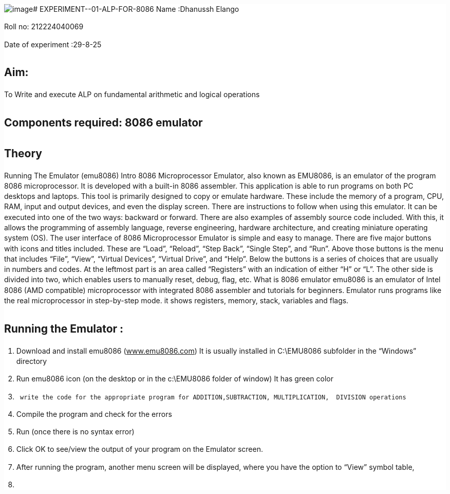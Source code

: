<img width="1920" height="1200" alt="image" src="https://github.com/user-attachments/assets/f5cf655a-3cfd-4b70-a3e7-f018981e2cc1" /># EXPERIMENT--01-ALP-FOR-8086
Name :Dhanussh Elango

Roll no: 212224040069

Date of experiment :29-8-25





## Aim: 
To Write and execute ALP on fundamental arithmetic and logical operations
## Components required: 8086  emulator 

## Theory 

Running The Emulator (emu8086) Intro 8086 Microprocessor Emulator, also known as EMU8086, is an emulator of the program 8086 microprocessor. It is developed with a built-in 8086 assembler. This application is able to run programs on both PC desktops and laptops. This tool is primarily designed to copy or emulate hardware. These include the memory of a program, CPU, RAM, input and output devices, and even the display screen. There are instructions to follow when using this emulator. It can be executed into one of the two ways: backward or forward. There are also examples of assembly source code included. With this, it allows the programming of assembly language, reverse engineering, hardware architecture, and creating miniature operating system (OS). The user interface of 8086 Microprocessor Emulator is simple and easy to manage. There are five major buttons with icons and titles included. These are “Load”, “Reload”, “Step Back”, “Single Step”, and “Run”. Above those buttons is the menu that includes “File”, “View”, “Virtual Devices”, “Virtual Drive”, and “Help”. Below the buttons is a series of choices that are usually in numbers and codes. At the leftmost part is an area called “Registers” with an indication of either “H” or “L”. The other side is divided into two, which enables users to manually reset, debug, flag, etc. What is 8086 emulator emu8086 is an emulator of Intel 8086 (AMD compatible) microprocessor with integrated 8086 assembler and tutorials for beginners. Emulator runs programs like the real microprocessor in step-by-step mode. it shows registers, memory, stack, variables and flags.


 ## Running the Emulator :
1.	Download and install emu8086 (www.emu8086.com) It is usually installed in C:\EMU8086 subfolder in the “Windows” directory
2.	  Run  emu8086 icon (on the desktop or in the c:\EMU8086 folder of window) It has green color 
 
 
3.		write the code for the appropriate program for ADDITION,SUBTRACTION, MULTIPLICATION,  DIVISION operations 

4.	 Compile the program and check for the errors 
5.	Run (once there is no syntax error) 

6.	Click OK to see/view the output of your program on the Emulator screen. 


7.	After running the program, another menu screen will be displayed, where you have the option to “View” symbol table,
8.	 
